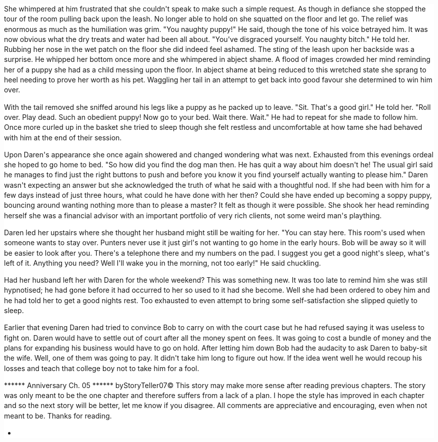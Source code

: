  She whimpered at him frustrated that she couldn't speak to make such a simple request. As though in defiance she stopped the tour of the room pulling back upon the leash. No longer able to hold on she squatted on the floor and let go. The relief was enormous as much as the humiliation was grim. "You naughty puppy!" He said, though the tone of his voice betrayed him. It was now obvious what the dry treats and water had been all about. "You've disgraced yourself. You naughty bitch." He told her. Rubbing her nose in the wet patch on the floor she did indeed feel ashamed. The sting of the leash upon her backside was a surprise. He whipped her bottom once more and she whimpered in abject shame. A flood of images crowded her mind reminding her of a puppy she had as a child messing upon the floor. In abject shame at being reduced to this wretched state she sprang to heel needing to prove her worth as his pet. Waggling her tail in an attempt to get back into good favour she determined to win him over. 

 With the tail removed she sniffed around his legs like a puppy as he packed up to leave. "Sit. That's a good girl." He told her. "Roll over. Play dead. Such an obedient puppy! Now go to your bed. Wait there. Wait." He had to repeat for she made to follow him. Once more curled up in the basket she tried to sleep though she felt restless and uncomfortable at how tame she had behaved with him at the end of their session. 

 Upon Daren's appearance she once again showered and changed wondering what was next. Exhausted from this evenings ordeal she hoped to go home to bed. "So how did you find the dog man then. He has quit a way about him doesn't he! The usual girl said he manages to find just the right buttons to push and before you know it you find yourself actually wanting to please him." Daren wasn't expecting an answer but she acknowledged the truth of what he said with a thoughtful nod. If she had been with him for a few days instead of just three hours, what could he have done with her then? Could she have ended up becoming a soppy puppy, bouncing around wanting nothing more than to please a master? It felt as though it were possible. She shook her head reminding herself she was a financial advisor with an important portfolio of very rich clients, not some weird man's plaything. 

 Daren led her upstairs where she thought her husband might still be waiting for her. "You can stay here. This room's used when someone wants to stay over. Punters never use it just girl's not wanting to go home in the early hours. Bob will be away so it will be easier to look after you. There's a telephone there and my numbers on the pad. I suggest you get a good night's sleep, what's left of it. Anything you need? Well I'll wake you in the morning, not too early!" He said chuckling. 

 Had her husband left her with Daren for the whole weekend? This was something new. It was too late to remind him she was still hypnotised; he had gone before it had occurred to her so used to it had she become. Well she had been ordered to obey him and he had told her to get a good nights rest. Too exhausted to even attempt to bring some self-satisfaction she slipped quietly to sleep. 

 Earlier that evening Daren had tried to convince Bob to carry on with the court case but he had refused saying it was useless to fight on. Daren would have to settle out of court after all the money spent on fees. It was going to cost a bundle of money and the plans for expanding his business would have to go on hold. After letting him down Bob had the audacity to ask Daren to baby-sit the wife. Well, one of them was going to pay. It didn't take him long to figure out how. If the idea went well he would recoup his losses and teach that college boy not to take him for a fool.  

 

 ****** Anniversary Ch. 05 ****** byStoryTeller07© This story may make more sense after reading previous chapters. The story was only meant to be the one chapter and therefore suffers from a lack of a plan. I hope the style has improved in each chapter and so the next story will be better, let me know if you disagree. All comments are appreciative and encouraging, even when not meant to be. Thanks for reading. 

 * 
